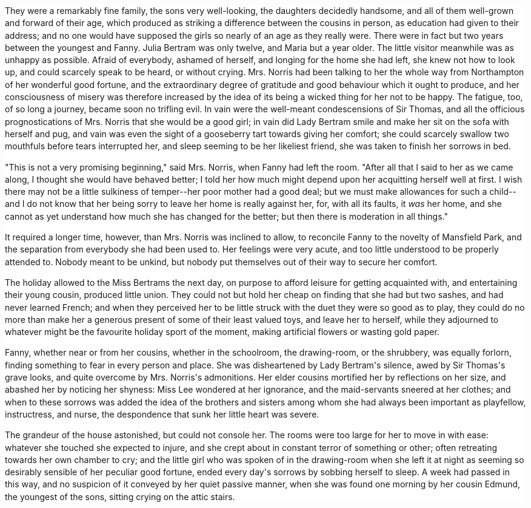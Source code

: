 They were a remarkably fine family, the sons very well-looking, the daughters decidedly handsome, and all of them well-grown and forward of their age, which produced as striking a difference between the cousins in person, as education had given to their address; and no one would have supposed the girls so nearly of an age as they really were. There were in fact but two years between the youngest and Fanny. Julia Bertram was only twelve, and Maria but a year older. The little visitor meanwhile was as unhappy as possible. Afraid of everybody, ashamed of herself, and longing for the home she had left, she knew not how to look up, and could scarcely speak to be heard, or without crying. Mrs. Norris had been talking to her the whole way from Northampton of her wonderful good fortune, and the extraordinary degree of gratitude and good behaviour which it ought to produce, and her consciousness of misery was therefore increased by the idea of its being a wicked thing for her not to be happy. The fatigue, too, of so long a journey, became soon no trifling evil. In vain were the well-meant condescensions of Sir Thomas, and all the officious prognostications of Mrs. Norris that she would be a good girl; in vain did Lady Bertram smile and make her sit on the sofa with herself and pug, and vain was even the sight of a gooseberry tart towards giving her comfort; she could scarcely swallow two mouthfuls before tears interrupted her, and sleep seeming to be her likeliest friend, she was taken to finish her sorrows in bed. 

"This is not a very promising beginning," said Mrs. Norris, when Fanny had left the room. "After all that I said to her as we came along, I thought she would have behaved better; I told her how much might depend upon her acquitting herself well at first. I wish there may not be a little sulkiness of temper--her poor mother had a good deal; but we must make allowances for such a child--and I do not know that her being sorry to leave her home is really against her, for, with all its faults, it _was_ her home, and she cannot as yet understand how much she has changed for the better; but then there is moderation in all things." 

It required a longer time, however, than Mrs. Norris was inclined to allow, to reconcile Fanny to the novelty of Mansfield Park, and the separation from everybody she had been used to. Her feelings were very acute, and too little understood to be properly attended to. Nobody meant to be unkind, but nobody put themselves out of their way to secure her comfort. 

The holiday allowed to the Miss Bertrams the next day, on purpose to afford leisure for getting acquainted with, and entertaining their young cousin, produced little union. They could not but hold her cheap on finding that she had but two sashes, and had never learned French; and when they perceived her to be little struck with the duet they were so good as to play, they could do no more than make her a generous present of some of their least valued toys, and leave her to herself, while they adjourned to whatever might be the favourite holiday sport of the moment, making artificial flowers or wasting gold paper. 

Fanny, whether near or from her cousins, whether in the schoolroom, the drawing-room, or the shrubbery, was equally forlorn, finding something to fear in every person and place. She was disheartened by Lady Bertram's silence, awed by Sir Thomas's grave looks, and quite overcome by Mrs. Norris's admonitions. Her elder cousins mortified her by reflections on her size, and abashed her by noticing her shyness: Miss Lee wondered at her ignorance, and the maid-servants sneered at her clothes; and when to these sorrows was added the idea of the brothers and sisters among whom she had always been important as playfellow, instructress, and nurse, the despondence that sunk her little heart was severe. 

The grandeur of the house astonished, but could not console her. The rooms were too large for her to move in with ease: whatever she touched she expected to injure, and she crept about in constant terror of something or other; often retreating towards her own chamber to cry; and the little girl who was spoken of in the drawing-room when she left it at night as seeming so desirably sensible of her peculiar good fortune, ended every day's sorrows by sobbing herself to sleep. A week had passed in this way, and no suspicion of it conveyed by her quiet passive manner, when she was found one morning by her cousin Edmund, the youngest of the sons, sitting crying on the attic stairs. 
